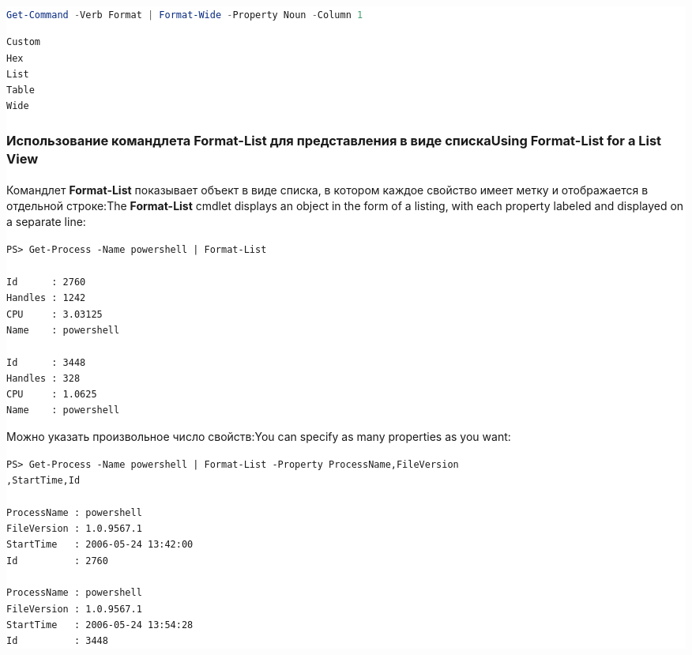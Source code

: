 ```powershell
Get-Command -Verb Format | Format-Wide -Property Noun -Column 1
```

```output
Custom
Hex
List
Table
Wide
```

### <a name="using-format-list-for-a-list-view"></a><span data-ttu-id="28c41-122">Использование командлета Format-List для представления в виде списка</span><span class="sxs-lookup"><span data-stu-id="28c41-122">Using Format-List for a List View</span></span>

<span data-ttu-id="28c41-123">Командлет **Format-List** показывает объект в виде списка, в котором каждое свойство имеет метку и отображается в отдельной строке:</span><span class="sxs-lookup"><span data-stu-id="28c41-123">The **Format-List** cmdlet displays an object in the form of a listing, with each property labeled and displayed on a separate line:</span></span>

```
PS> Get-Process -Name powershell | Format-List

Id      : 2760
Handles : 1242
CPU     : 3.03125
Name    : powershell

Id      : 3448
Handles : 328
CPU     : 1.0625
Name    : powershell
```

<span data-ttu-id="28c41-124">Можно указать произвольное число свойств:</span><span class="sxs-lookup"><span data-stu-id="28c41-124">You can specify as many properties as you want:</span></span>

```
PS> Get-Process -Name powershell | Format-List -Property ProcessName,FileVersion
,StartTime,Id

ProcessName : powershell
FileVersion : 1.0.9567.1
StartTime   : 2006-05-24 13:42:00
Id          : 2760

ProcessName : powershell
FileVersion : 1.0.9567.1
StartTime   : 2006-05-24 13:54:28
Id          : 3448
```

